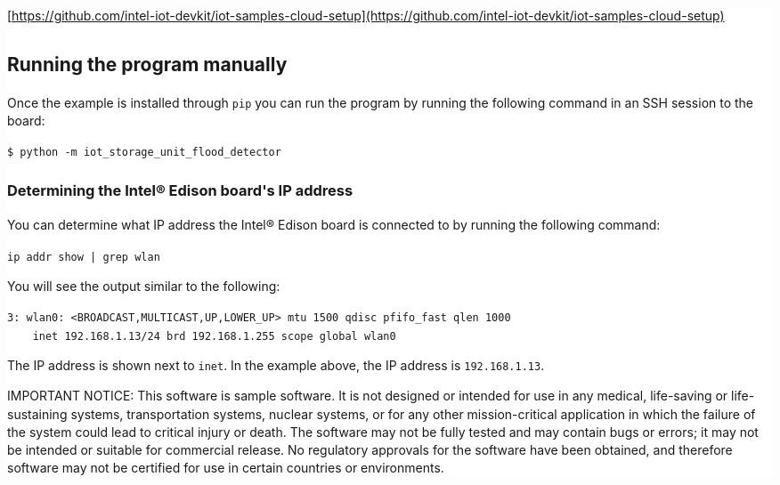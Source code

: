 [https://github.com/intel-iot-devkit/iot-samples-cloud-setup](https://github.com/intel-iot-devkit/iot-samples-cloud-setup)

## Running the program manually

Once the example is installed through `pip` you can run the program by running the following command in an SSH session to the board:

    $ python -m iot_storage_unit_flood_detector

### Determining the Intel® Edison board's IP address

You can determine what IP address the Intel® Edison board is connected to by running the following command:

    ip addr show | grep wlan

You will see the output similar to the following:

    3: wlan0: <BROADCAST,MULTICAST,UP,LOWER_UP> mtu 1500 qdisc pfifo_fast qlen 1000
        inet 192.168.1.13/24 brd 192.168.1.255 scope global wlan0

The IP address is shown next to `inet`. In the example above, the IP address is `192.168.1.13`.

IMPORTANT NOTICE: This software is sample software. It is not designed or intended for use in any medical, life-saving or life-sustaining systems, transportation systems, nuclear systems, or for any other mission-critical application in which the failure of the system could lead to critical injury or death. The software may not be fully tested and may contain bugs or errors; it may not be intended or suitable for commercial release. No regulatory approvals for the software have been obtained, and therefore software may not be certified for use in certain countries or environments.
